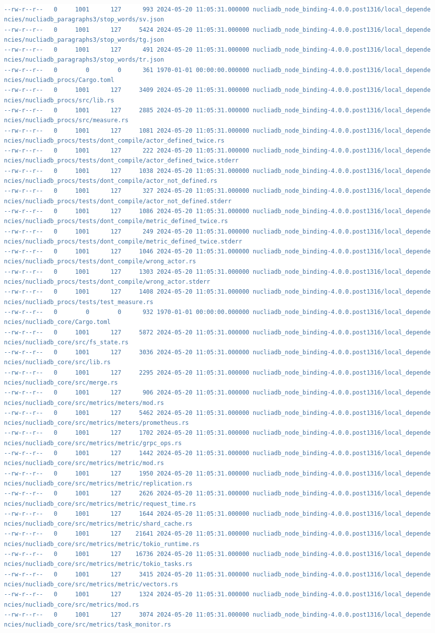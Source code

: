 ```diff
--rw-r--r--   0     1001      127      993 2024-05-20 11:05:31.000000 nucliadb_node_binding-4.0.0.post1316/local_dependencies/nucliadb_paragraphs3/stop_words/sv.json
--rw-r--r--   0     1001      127     5424 2024-05-20 11:05:31.000000 nucliadb_node_binding-4.0.0.post1316/local_dependencies/nucliadb_paragraphs3/stop_words/tg.json
--rw-r--r--   0     1001      127      491 2024-05-20 11:05:31.000000 nucliadb_node_binding-4.0.0.post1316/local_dependencies/nucliadb_paragraphs3/stop_words/tr.json
--rw-r--r--   0        0        0      361 1970-01-01 00:00:00.000000 nucliadb_node_binding-4.0.0.post1316/local_dependencies/nucliadb_procs/Cargo.toml
--rw-r--r--   0     1001      127     3409 2024-05-20 11:05:31.000000 nucliadb_node_binding-4.0.0.post1316/local_dependencies/nucliadb_procs/src/lib.rs
--rw-r--r--   0     1001      127     2885 2024-05-20 11:05:31.000000 nucliadb_node_binding-4.0.0.post1316/local_dependencies/nucliadb_procs/src/measure.rs
--rw-r--r--   0     1001      127     1081 2024-05-20 11:05:31.000000 nucliadb_node_binding-4.0.0.post1316/local_dependencies/nucliadb_procs/tests/dont_compile/actor_defined_twice.rs
--rw-r--r--   0     1001      127      222 2024-05-20 11:05:31.000000 nucliadb_node_binding-4.0.0.post1316/local_dependencies/nucliadb_procs/tests/dont_compile/actor_defined_twice.stderr
--rw-r--r--   0     1001      127     1038 2024-05-20 11:05:31.000000 nucliadb_node_binding-4.0.0.post1316/local_dependencies/nucliadb_procs/tests/dont_compile/actor_not_defined.rs
--rw-r--r--   0     1001      127      327 2024-05-20 11:05:31.000000 nucliadb_node_binding-4.0.0.post1316/local_dependencies/nucliadb_procs/tests/dont_compile/actor_not_defined.stderr
--rw-r--r--   0     1001      127     1086 2024-05-20 11:05:31.000000 nucliadb_node_binding-4.0.0.post1316/local_dependencies/nucliadb_procs/tests/dont_compile/metric_defined_twice.rs
--rw-r--r--   0     1001      127      249 2024-05-20 11:05:31.000000 nucliadb_node_binding-4.0.0.post1316/local_dependencies/nucliadb_procs/tests/dont_compile/metric_defined_twice.stderr
--rw-r--r--   0     1001      127     1046 2024-05-20 11:05:31.000000 nucliadb_node_binding-4.0.0.post1316/local_dependencies/nucliadb_procs/tests/dont_compile/wrong_actor.rs
--rw-r--r--   0     1001      127     1303 2024-05-20 11:05:31.000000 nucliadb_node_binding-4.0.0.post1316/local_dependencies/nucliadb_procs/tests/dont_compile/wrong_actor.stderr
--rw-r--r--   0     1001      127     1408 2024-05-20 11:05:31.000000 nucliadb_node_binding-4.0.0.post1316/local_dependencies/nucliadb_procs/tests/test_measure.rs
--rw-r--r--   0        0        0      932 1970-01-01 00:00:00.000000 nucliadb_node_binding-4.0.0.post1316/local_dependencies/nucliadb_core/Cargo.toml
--rw-r--r--   0     1001      127     5872 2024-05-20 11:05:31.000000 nucliadb_node_binding-4.0.0.post1316/local_dependencies/nucliadb_core/src/fs_state.rs
--rw-r--r--   0     1001      127     3036 2024-05-20 11:05:31.000000 nucliadb_node_binding-4.0.0.post1316/local_dependencies/nucliadb_core/src/lib.rs
--rw-r--r--   0     1001      127     2295 2024-05-20 11:05:31.000000 nucliadb_node_binding-4.0.0.post1316/local_dependencies/nucliadb_core/src/merge.rs
--rw-r--r--   0     1001      127      906 2024-05-20 11:05:31.000000 nucliadb_node_binding-4.0.0.post1316/local_dependencies/nucliadb_core/src/metrics/meters/mod.rs
--rw-r--r--   0     1001      127     5462 2024-05-20 11:05:31.000000 nucliadb_node_binding-4.0.0.post1316/local_dependencies/nucliadb_core/src/metrics/meters/prometheus.rs
--rw-r--r--   0     1001      127     1702 2024-05-20 11:05:31.000000 nucliadb_node_binding-4.0.0.post1316/local_dependencies/nucliadb_core/src/metrics/metric/grpc_ops.rs
--rw-r--r--   0     1001      127     1442 2024-05-20 11:05:31.000000 nucliadb_node_binding-4.0.0.post1316/local_dependencies/nucliadb_core/src/metrics/metric/mod.rs
--rw-r--r--   0     1001      127     1950 2024-05-20 11:05:31.000000 nucliadb_node_binding-4.0.0.post1316/local_dependencies/nucliadb_core/src/metrics/metric/replication.rs
--rw-r--r--   0     1001      127     2626 2024-05-20 11:05:31.000000 nucliadb_node_binding-4.0.0.post1316/local_dependencies/nucliadb_core/src/metrics/metric/request_time.rs
--rw-r--r--   0     1001      127     1644 2024-05-20 11:05:31.000000 nucliadb_node_binding-4.0.0.post1316/local_dependencies/nucliadb_core/src/metrics/metric/shard_cache.rs
--rw-r--r--   0     1001      127    21641 2024-05-20 11:05:31.000000 nucliadb_node_binding-4.0.0.post1316/local_dependencies/nucliadb_core/src/metrics/metric/tokio_runtime.rs
--rw-r--r--   0     1001      127    16736 2024-05-20 11:05:31.000000 nucliadb_node_binding-4.0.0.post1316/local_dependencies/nucliadb_core/src/metrics/metric/tokio_tasks.rs
--rw-r--r--   0     1001      127     3415 2024-05-20 11:05:31.000000 nucliadb_node_binding-4.0.0.post1316/local_dependencies/nucliadb_core/src/metrics/metric/vectors.rs
--rw-r--r--   0     1001      127     1324 2024-05-20 11:05:31.000000 nucliadb_node_binding-4.0.0.post1316/local_dependencies/nucliadb_core/src/metrics/mod.rs
--rw-r--r--   0     1001      127     3074 2024-05-20 11:05:31.000000 nucliadb_node_binding-4.0.0.post1316/local_dependencies/nucliadb_core/src/metrics/task_monitor.rs
```